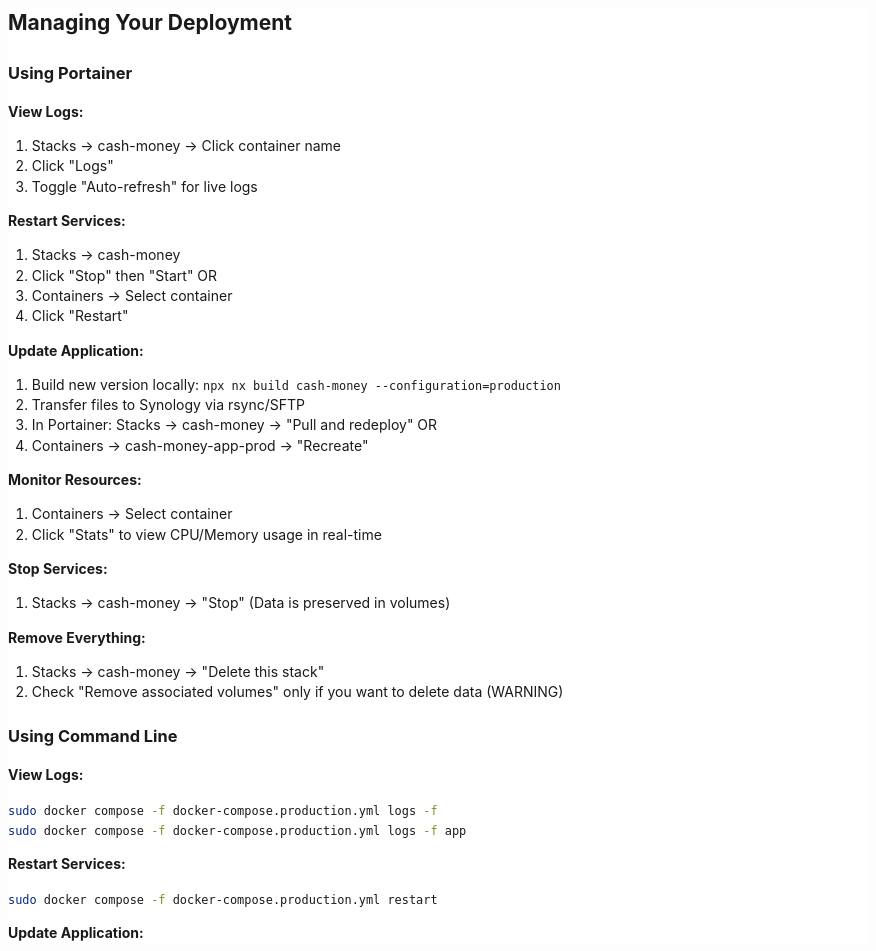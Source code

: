 ## Managing Your Deployment

### Using Portainer

**View Logs:**

1. Stacks → cash-money → Click container name
2. Click "Logs"
3. Toggle "Auto-refresh" for live logs

**Restart Services:**

1. Stacks → cash-money
2. Click "Stop" then "Start"
   OR
3. Containers → Select container
4. Click "Restart"

**Update Application:**

1. Build new version locally: `npx nx build cash-money --configuration=production`
2. Transfer files to Synology via rsync/SFTP
3. In Portainer: Stacks → cash-money → "Pull and redeploy"
   OR
4. Containers → cash-money-app-prod → "Recreate"

**Monitor Resources:**

1. Containers → Select container
2. Click "Stats" to view CPU/Memory usage in real-time

**Stop Services:**

1. Stacks → cash-money → "Stop"
   (Data is preserved in volumes)

**Remove Everything:**

1. Stacks → cash-money → "Delete this stack"
2. Check "Remove associated volumes" only if you want to delete data (WARNING)

### Using Command Line

**View Logs:**

```bash
sudo docker compose -f docker-compose.production.yml logs -f
sudo docker compose -f docker-compose.production.yml logs -f app
```

**Restart Services:**

```bash
sudo docker compose -f docker-compose.production.yml restart
```

**Update Application:**
